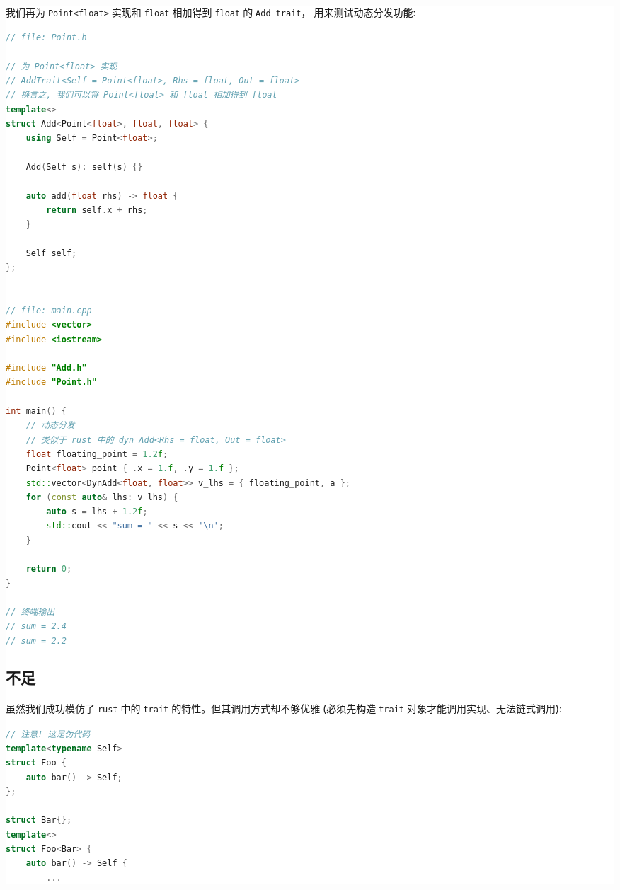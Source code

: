 我们再为 `Point<float>` 实现和 `float` 相加得到 `float` 的 `Add trait`，
用来测试动态分发功能:
```c++
// file: Point.h

// 为 Point<float> 实现
// AddTrait<Self = Point<float>, Rhs = float, Out = float>
// 换言之, 我们可以将 Point<float> 和 float 相加得到 float
template<>
struct Add<Point<float>, float, float> {
    using Self = Point<float>;

    Add(Self s): self(s) {}

    auto add(float rhs) -> float {
        return self.x + rhs;
    }

    Self self;
};


// file: main.cpp
#include <vector>
#include <iostream>

#include "Add.h"
#include "Point.h"

int main() {
    // 动态分发
    // 类似于 rust 中的 dyn Add<Rhs = float, Out = float>
    float floating_point = 1.2f;
    Point<float> point { .x = 1.f, .y = 1.f };
    std::vector<DynAdd<float, float>> v_lhs = { floating_point, a };
    for (const auto& lhs: v_lhs) {
        auto s = lhs + 1.2f;
        std::cout << "sum = " << s << '\n';
    }
    
    return 0;
}

// 终端输出
// sum = 2.4
// sum = 2.2
```

## 不足
虽然我们成功模仿了 `rust` 中的 `trait` 的特性。但其调用方式却不够优雅
(必须先构造 `trait` 对象才能调用实现、无法链式调用):
```c++
// 注意! 这是伪代码
template<typename Self>
struct Foo {
    auto bar() -> Self;
};

struct Bar{};
template<>
struct Foo<Bar> {
    auto bar() -> Self {
        ...
```
